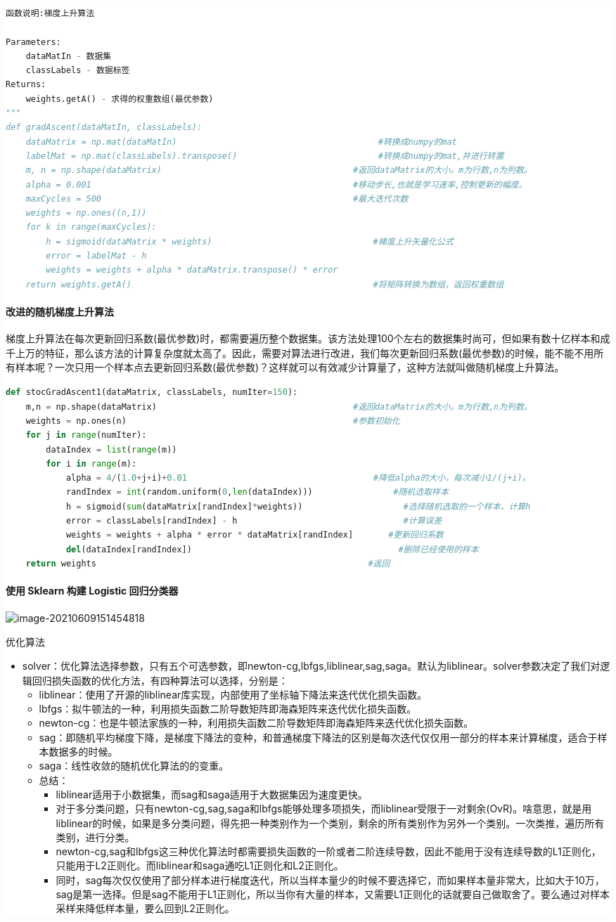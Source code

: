 ```python
函数说明:梯度上升算法

Parameters:
    dataMatIn - 数据集
    classLabels - 数据标签
Returns:
    weights.getA() - 求得的权重数组(最优参数)
"""
def gradAscent(dataMatIn, classLabels):
    dataMatrix = np.mat(dataMatIn)                                        #转换成numpy的mat
    labelMat = np.mat(classLabels).transpose()                            #转换成numpy的mat,并进行转置
    m, n = np.shape(dataMatrix)                                      #返回dataMatrix的大小。m为行数,n为列数。
    alpha = 0.001                                                    #移动步长,也就是学习速率,控制更新的幅度。
    maxCycles = 500                                                  #最大迭代次数
    weights = np.ones((n,1))
    for k in range(maxCycles):
        h = sigmoid(dataMatrix * weights)                                #梯度上升矢量化公式
        error = labelMat - h
        weights = weights + alpha * dataMatrix.transpose() * error
    return weights.getA()                                                #将矩阵转换为数组，返回权重数组
```

#### 改进的随机梯度上升算法

梯度上升算法在每次更新回归系数(最优参数)时，都需要遍历整个数据集。该方法处理100个左右的数据集时尚可，但如果有数十亿样本和成千上万的特征，那么该方法的计算复杂度就太高了。因此，需要对算法进行改进，我们每次更新回归系数(最优参数)的时候，能不能不用所有样本呢？一次只用一个样本点去更新回归系数(最优参数)？这样就可以有效减少计算量了，这种方法就叫做随机梯度上升算法。

```python
def stocGradAscent1(dataMatrix, classLabels, numIter=150):
    m,n = np.shape(dataMatrix)                                       #返回dataMatrix的大小。m为行数,n为列数。
    weights = np.ones(n)                                             #参数初始化
    for j in range(numIter):                                           
        dataIndex = list(range(m))
        for i in range(m):           
            alpha = 4/(1.0+j+i)+0.01                                     #降低alpha的大小，每次减小1/(j+i)。
            randIndex = int(random.uniform(0,len(dataIndex)))                #随机选取样本
            h = sigmoid(sum(dataMatrix[randIndex]*weights))                    #选择随机选取的一个样本，计算h
            error = classLabels[randIndex] - h                                 #计算误差
            weights = weights + alpha * error * dataMatrix[randIndex]       #更新回归系数
            del(dataIndex[randIndex])                                         #删除已经使用的样本
    return weights                                                      #返回
```

#### 使用 Sklearn 构建 Logistic 回归分类器

![image-20210609151454818](C:\Users\jwliu\AppData\Roaming\Typora\typora-user-images\image-20210609151454818.png)

优化算法

- solver：优化算法选择参数，只有五个可选参数，即newton-cg,lbfgs,liblinear,sag,saga。默认为liblinear。solver参数决定了我们对逻辑回归损失函数的优化方法，有四种算法可以选择，分别是：
  - liblinear：使用了开源的liblinear库实现，内部使用了坐标轴下降法来迭代优化损失函数。
  - lbfgs：拟牛顿法的一种，利用损失函数二阶导数矩阵即海森矩阵来迭代优化损失函数。
  - newton-cg：也是牛顿法家族的一种，利用损失函数二阶导数矩阵即海森矩阵来迭代优化损失函数。
  - sag：即随机平均梯度下降，是梯度下降法的变种，和普通梯度下降法的区别是每次迭代仅仅用一部分的样本来计算梯度，适合于样本数据多的时候。
  - saga：线性收敛的随机优化算法的的变重。
  - 总结：
    - liblinear适用于小数据集，而sag和saga适用于大数据集因为速度更快。
    - 对于多分类问题，只有newton-cg,sag,saga和lbfgs能够处理多项损失，而liblinear受限于一对剩余(OvR)。啥意思，就是用liblinear的时候，如果是多分类问题，得先把一种类别作为一个类别，剩余的所有类别作为另外一个类别。一次类推，遍历所有类别，进行分类。
    - newton-cg,sag和lbfgs这三种优化算法时都需要损失函数的一阶或者二阶连续导数，因此不能用于没有连续导数的L1正则化，只能用于L2正则化。而liblinear和saga通吃L1正则化和L2正则化。
    - 同时，sag每次仅仅使用了部分样本进行梯度迭代，所以当样本量少的时候不要选择它，而如果样本量非常大，比如大于10万，sag是第一选择。但是sag不能用于L1正则化，所以当你有大量的样本，又需要L1正则化的话就要自己做取舍了。要么通过对样本采样来降低样本量，要么回到L2正则化。